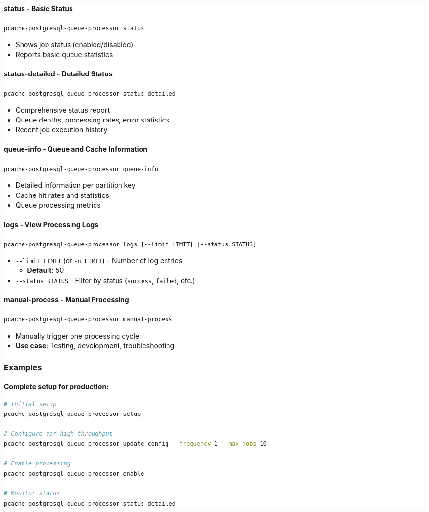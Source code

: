 #### status - Basic Status
```bash
pcache-postgresql-queue-processor status
```
- Shows job status (enabled/disabled)
- Reports basic queue statistics

#### status-detailed - Detailed Status
```bash
pcache-postgresql-queue-processor status-detailed
```
- Comprehensive status report
- Queue depths, processing rates, error statistics
- Recent job execution history

#### queue-info - Queue and Cache Information
```bash
pcache-postgresql-queue-processor queue-info
```
- Detailed information per partition key
- Cache hit rates and statistics
- Queue processing metrics

#### logs - View Processing Logs
```bash
pcache-postgresql-queue-processor logs [--limit LIMIT] [--status STATUS]
```
- `--limit LIMIT` (or `-n LIMIT`) - Number of log entries
  - **Default**: 50
- `--status STATUS` - Filter by status (`success`, `failed`, etc.)

#### manual-process - Manual Processing
```bash
pcache-postgresql-queue-processor manual-process
```
- Manually trigger one processing cycle
- **Use case**: Testing, development, troubleshooting

### Examples

**Complete setup for production:**
```bash
# Initial setup
pcache-postgresql-queue-processor setup

# Configure for high-throughput
pcache-postgresql-queue-processor update-config --frequency 1 --max-jobs 10

# Enable processing
pcache-postgresql-queue-processor enable

# Monitor status
pcache-postgresql-queue-processor status-detailed
```
